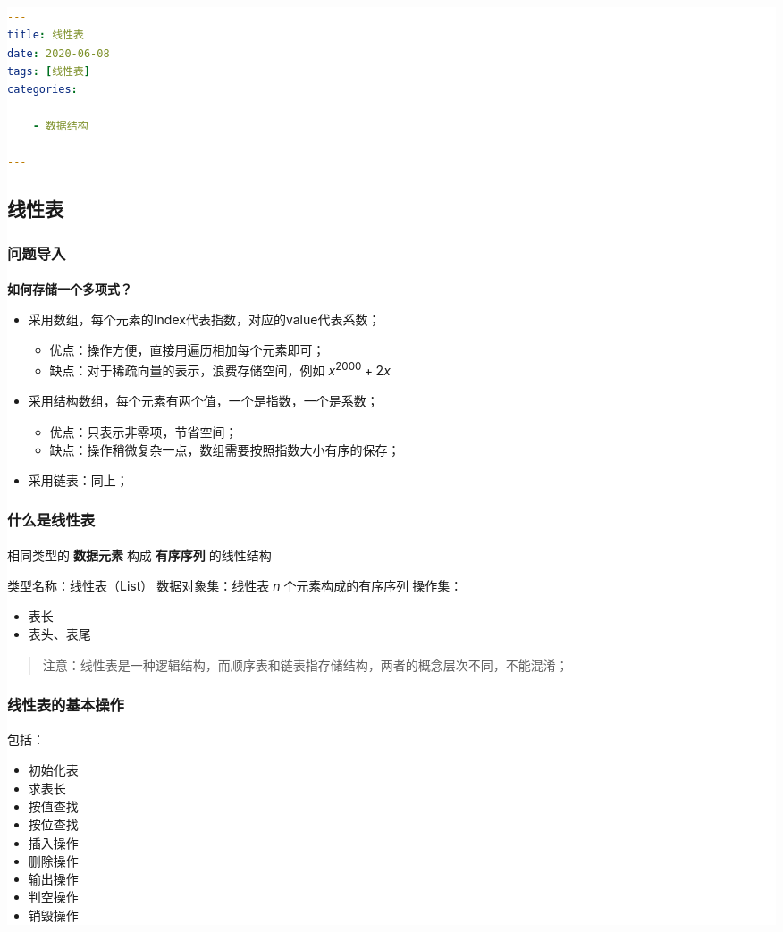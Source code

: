 ```yaml
---
title: 线性表
date: 2020-06-08
tags: [线性表]
categories: 

    - 数据结构

---
```


## 线性表

### 问题导入

**如何存储一个多项式？**

* 采用数组，每个元素的Index代表指数，对应的value代表系数；
  * 优点：操作方便，直接用遍历相加每个元素即可；
  * 缺点：对于稀疏向量的表示，浪费存储空间，例如 $x^{2000} + 2x$

* 采用结构数组，每个元素有两个值，一个是指数，一个是系数；

  * 优点：只表示非零项，节省空间；
  * 缺点：操作稍微复杂一点，数组需要按照指数大小有序的保存；

* 采用链表：同上；

### 什么是线性表

相同类型的 **数据元素** 构成 **有序序列** 的线性结构

类型名称：线性表（List）
数据对象集：线性表 $n$ 个元素构成的有序序列
操作集：

* 表长
* 表头、表尾

> 注意：线性表是一种逻辑结构，而顺序表和链表指存储结构，两者的概念层次不同，不能混淆；

### 线性表的基本操作

包括：

* 初始化表
* 求表长
* 按值查找
* 按位查找
* 插入操作
* 删除操作
* 输出操作
* 判空操作
* 销毁操作
